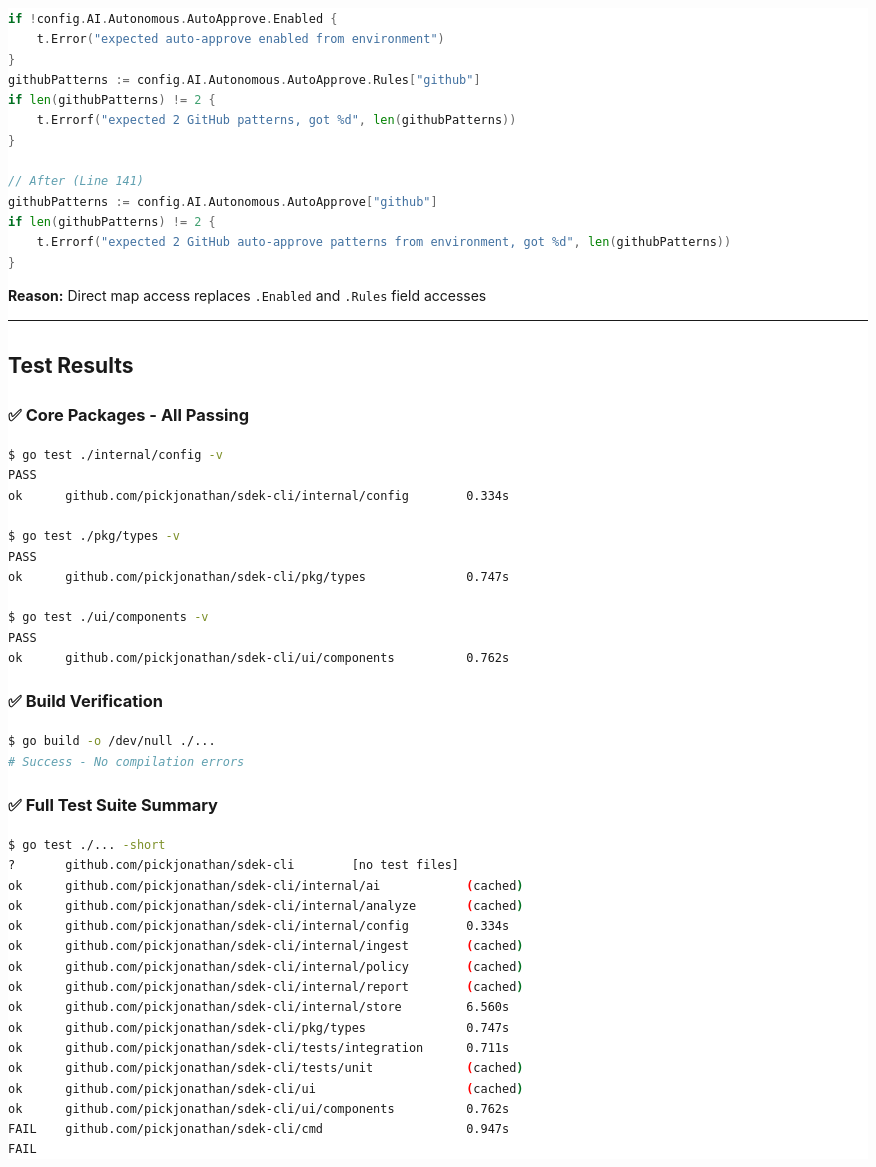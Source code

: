 ```go
if !config.AI.Autonomous.AutoApprove.Enabled {
    t.Error("expected auto-approve enabled from environment")
}
githubPatterns := config.AI.Autonomous.AutoApprove.Rules["github"]
if len(githubPatterns) != 2 {
    t.Errorf("expected 2 GitHub patterns, got %d", len(githubPatterns))
}

// After (Line 141)
githubPatterns := config.AI.Autonomous.AutoApprove["github"]
if len(githubPatterns) != 2 {
    t.Errorf("expected 2 GitHub auto-approve patterns from environment, got %d", len(githubPatterns))
}
```
**Reason:** Direct map access replaces `.Enabled` and `.Rules` field accesses

---

## Test Results

### ✅ Core Packages - All Passing
```bash
$ go test ./internal/config -v
PASS
ok      github.com/pickjonathan/sdek-cli/internal/config        0.334s

$ go test ./pkg/types -v  
PASS
ok      github.com/pickjonathan/sdek-cli/pkg/types              0.747s

$ go test ./ui/components -v
PASS
ok      github.com/pickjonathan/sdek-cli/ui/components          0.762s
```

### ✅ Build Verification
```bash
$ go build -o /dev/null ./...
# Success - No compilation errors
```

### ✅ Full Test Suite Summary
```bash
$ go test ./... -short
?       github.com/pickjonathan/sdek-cli        [no test files]
ok      github.com/pickjonathan/sdek-cli/internal/ai            (cached)
ok      github.com/pickjonathan/sdek-cli/internal/analyze       (cached)
ok      github.com/pickjonathan/sdek-cli/internal/config        0.334s
ok      github.com/pickjonathan/sdek-cli/internal/ingest        (cached)
ok      github.com/pickjonathan/sdek-cli/internal/policy        (cached)
ok      github.com/pickjonathan/sdek-cli/internal/report        (cached)
ok      github.com/pickjonathan/sdek-cli/internal/store         6.560s
ok      github.com/pickjonathan/sdek-cli/pkg/types              0.747s
ok      github.com/pickjonathan/sdek-cli/tests/integration      0.711s
ok      github.com/pickjonathan/sdek-cli/tests/unit             (cached)
ok      github.com/pickjonathan/sdek-cli/ui                     (cached)
ok      github.com/pickjonathan/sdek-cli/ui/components          0.762s
FAIL    github.com/pickjonathan/sdek-cli/cmd                    0.947s
FAIL
```
